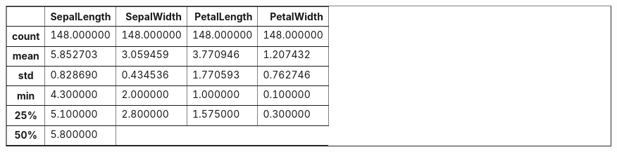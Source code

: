 

<div>
<style scoped>
    .dataframe tbody tr th:only-of-type {
        vertical-align: middle;
    }

    .dataframe tbody tr th {
        vertical-align: top;
    }

    .dataframe thead th {
        text-align: right;
    }
</style>
<table border="1" class="dataframe">
  <thead>
    <tr style="text-align: right;">
      <th></th>
      <th>SepalLength</th>
      <th>SepalWidth</th>
      <th>PetalLength</th>
      <th>PetalWidth</th>
    </tr>
  </thead>
  <tbody>
    <tr>
      <th>count</th>
      <td>148.000000</td>
      <td>148.000000</td>
      <td>148.000000</td>
      <td>148.000000</td>
    </tr>
    <tr>
      <th>mean</th>
      <td>5.852703</td>
      <td>3.059459</td>
      <td>3.770946</td>
      <td>1.207432</td>
    </tr>
    <tr>
      <th>std</th>
      <td>0.828690</td>
      <td>0.434536</td>
      <td>1.770593</td>
      <td>0.762746</td>
    </tr>
    <tr>
      <th>min</th>
      <td>4.300000</td>
      <td>2.000000</td>
      <td>1.000000</td>
      <td>0.100000</td>
    </tr>
    <tr>
      <th>25%</th>
      <td>5.100000</td>
      <td>2.800000</td>
      <td>1.575000</td>
      <td>0.300000</td>
    </tr>
    <tr>
      <th>50%</th>
      <td>5.800000</td>